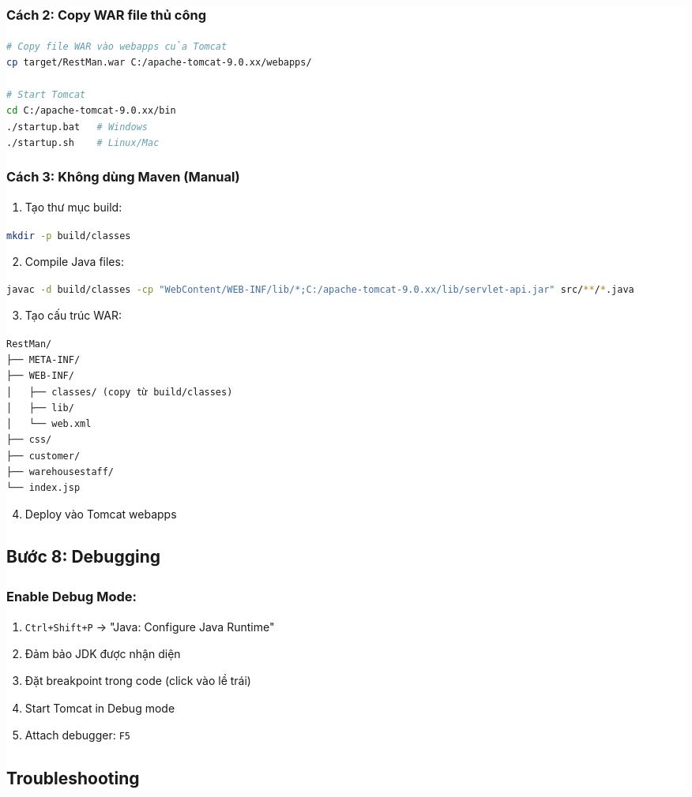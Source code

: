 ### Cách 2: Copy WAR file thủ công

```bash
# Copy file WAR vào webapps của Tomcat
cp target/RestMan.war C:/apache-tomcat-9.0.xx/webapps/

# Start Tomcat
cd C:/apache-tomcat-9.0.xx/bin
./startup.bat   # Windows
./startup.sh    # Linux/Mac
```

### Cách 3: Không dùng Maven (Manual)

1. Tạo thư mục build:
```bash
mkdir -p build/classes
```

2. Compile Java files:
```bash
javac -d build/classes -cp "WebContent/WEB-INF/lib/*;C:/apache-tomcat-9.0.xx/lib/servlet-api.jar" src/**/*.java
```

3. Tạo cấu trúc WAR:
```
RestMan/
├── META-INF/
├── WEB-INF/
│   ├── classes/ (copy từ build/classes)
│   ├── lib/
│   └── web.xml
├── css/
├── customer/
├── warehousestaff/
└── index.jsp
```

4. Deploy vào Tomcat webapps

## Bước 8: Debugging

### Enable Debug Mode:

1. `Ctrl+Shift+P` → "Java: Configure Java Runtime"
2. Đảm bảo JDK được nhận diện

3. Đặt breakpoint trong code (click vào lề trái)
4. Start Tomcat in Debug mode
5. Attach debugger: `F5`

## Troubleshooting
